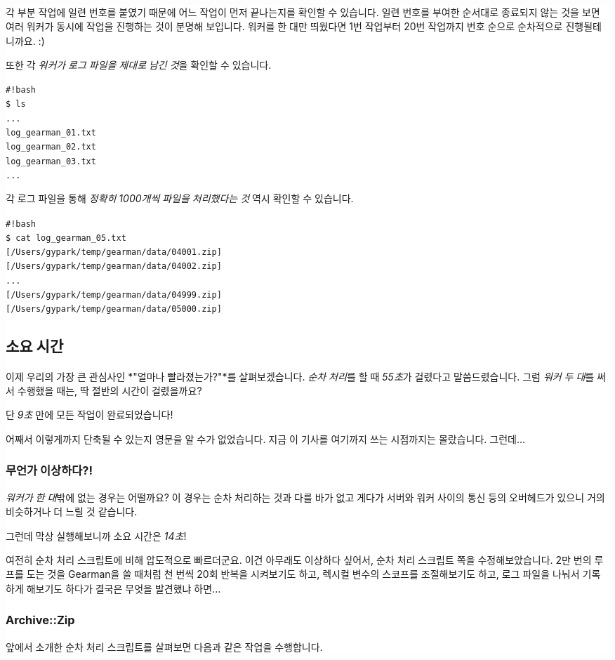 각 부분 작업에 일련 번호를 붙였기 때문에 어느 작업이 먼저 끝나는지를 확인할 수 있습니다.
일련 번호를 부여한 순서대로 종료되지 않는 것을 보면 여러 워커가 동시에 작업을 진행하는 것이 분명해 보입니다.
워커를 한 대만 띄웠다면 1번 작업부터 20번 작업까지 번호 순으로 순차적으로 진행될테니까요. :)

또한 각 *워커가 로그 파일을 제대로 남긴 것*을 확인할 수 있습니다.

    #!bash
    $ ls
    ...
    log_gearman_01.txt
    log_gearman_02.txt
    log_gearman_03.txt
    ...

각 로그 파일을 통해 *정확히 1000개씩 파일을 처리했다는 것* 역시 확인할 수 있습니다.

    #!bash
    $ cat log_gearman_05.txt
    [/Users/gypark/temp/gearman/data/04001.zip]
    [/Users/gypark/temp/gearman/data/04002.zip]
    ...
    [/Users/gypark/temp/gearman/data/04999.zip]
    [/Users/gypark/temp/gearman/data/05000.zip]


소요 시간
----------

이제 우리의 가장 큰 관심사인 *"얼마나 빨라졌는가?"*를 살펴보겠습니다.
*순차 처리*를 할 때 *55초*가 걸렸다고 말씀드렸습니다.
그럼 *워커 두 대*를 써서 수행했을 때는, 딱 절반의 시간이 걸렸을까요?

단 *9초* 만에 모든 작업이 완료되었습니다!

어째서 이렇게까지 단축될 수 있는지 영문을 알 수가 없었습니다.
지금 이 기사를 여기까지 쓰는 시점까지는 몰랐습니다.
그런데...


### 무언가 이상하다?!

*워커가 한 대*밖에 없는 경우는 어떨까요?
이 경우는 순차 처리하는 것과 다를 바가 없고 게다가 서버와 워커 사이의
통신 등의 오버헤드가 있으니 거의 비슷하거나 더 느릴 것 같습니다.

그런데 막상 실행해보니까 소요 시간은 *14초*!

여전히 순차 처리 스크립트에 비해 압도적으로 빠르더군요.
이건 아무래도 이상하다 싶어서, 순차 처리 스크립트 쪽을 수정해보았습니다.
2만 번의 루프를 도는 것을 Gearman을 쓸 때처럼 천 번씩 20회 반복을 시켜보기도 하고,
렉시컬 변수의 스코프를 조절해보기도 하고,
로그 파일을 나눠서 기록하게 해보기도 하다가 결국은 무엇을 발견했냐 하면...


### Archive::Zip

앞에서 소개한 순차 처리 스크립트를 살펴보면 다음과 같은 작업을 수행합니다.


[img-1]:          2013-12-20-1.png
[img-1-resize]:   2013-12-20-1_r.png
[advent-2012-12-15]:        http://advent.perl.kr/2012/2012-12-15.html
[advent-2012-12-16]:        http://advent.perl.kr/2012/2012-12-16.html
[advent-2012]:              http://advent.perl.kr/2012
[cpan-archive-zip]:         https://metacpan.org/module/Archive::Zip
[cpan-file-slurp]:          https://metacpan.org/module/File::Slurp
[cpan-gearman-client]:      https://metacpan.org/module/Gearman::Client
[cpan-gearman-server]:      https://metacpan.org/module/Gearman::Server
[cpan-gearman-slotmanager]: https://metacpan.org/module/Gearman::SlotManager
[cpan-gearman-worker]:      https://metacpan.org/module/Gearman::Worker
[cpan-time-hires]:          https://metacpan.org/module/Time::HiRes
[cpan]:                     http://www.cpan.org/
[home-gearman]:             http://gearman.org/
[home-gypark-perl]:         http://gypark.pe.kr/wiki/Perl
[home-perlbrew]:            http://perlbrew.pl/
[perldoc-storable]:         http://perldoc.perl.org/Storable.html
[twitter-gypark]:           http://twitter.com/gypark